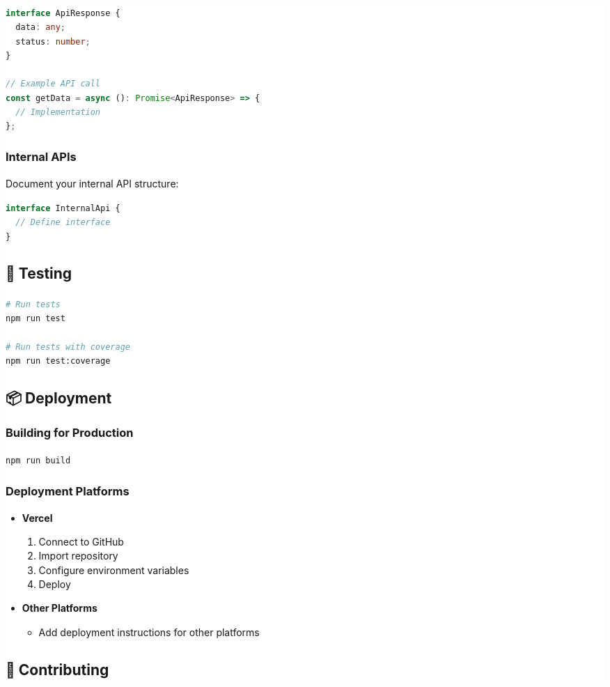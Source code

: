 ```typescript
interface ApiResponse {
  data: any;
  status: number;
}

// Example API call
const getData = async (): Promise<ApiResponse> => {
  // Implementation
};
```

### Internal APIs

Document your internal API structure:

```typescript
interface InternalApi {
  // Define interface
}
```

## 🧪 Testing

```bash
# Run tests
npm run test

# Run tests with coverage
npm run test:coverage
```

## 📦 Deployment

### Building for Production

```bash
npm run build
```

### Deployment Platforms

- **Vercel**
  1. Connect to GitHub
  2. Import repository
  3. Configure environment variables
  4. Deploy

- **Other Platforms**
  - Add deployment instructions for other platforms

## 🤝 Contributing
